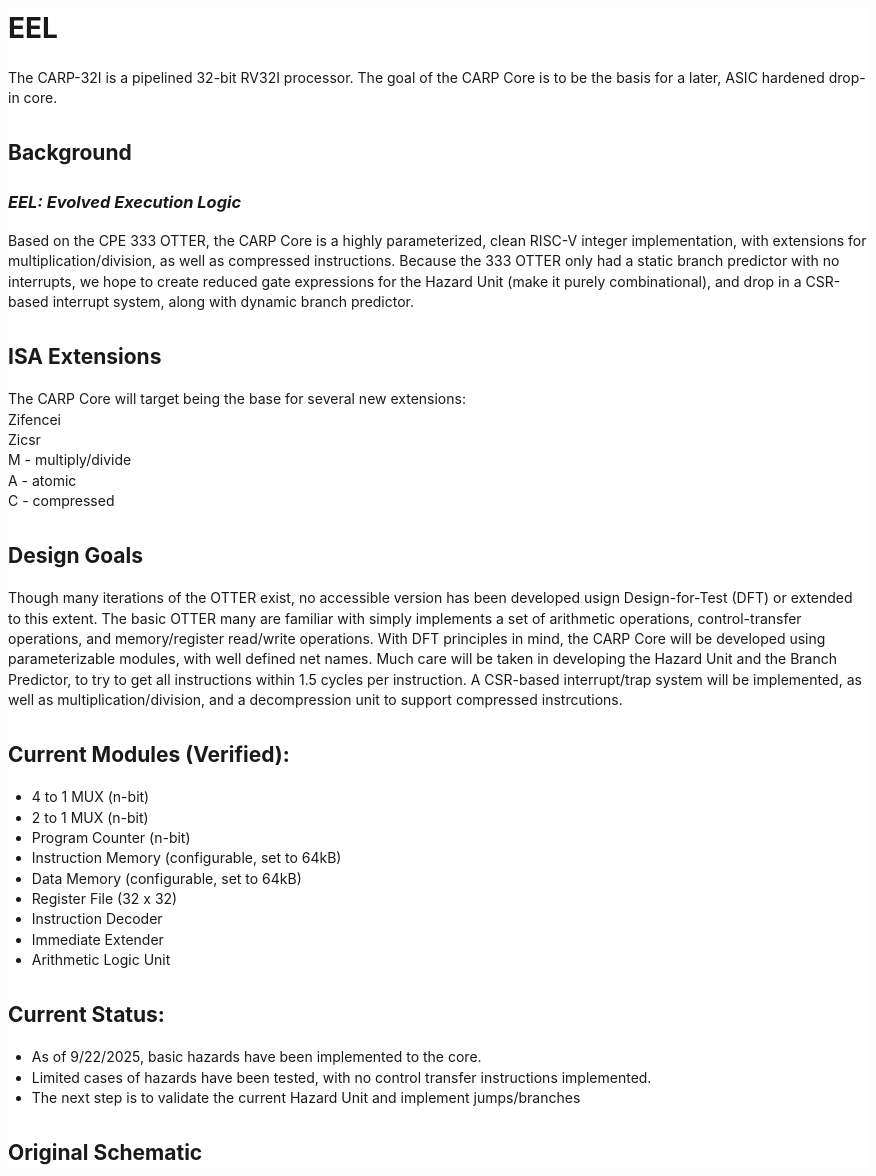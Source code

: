 # EEL
The CARP-32I is a pipelined 32-bit RV32I processor. The goal of the CARP Core is to be the basis for a later, ASIC hardened drop-in core. 
## Background 
### *EEL: Evolved Execution Logic* 
Based on the CPE 333 OTTER, the CARP Core is a highly parameterized, clean RISC-V integer implementation, with extensions for multiplication/division, as well as compressed instructions. Because the 333 OTTER only had a static branch predictor with no interrupts, we hope to create reduced gate expressions for the Hazard Unit (make it purely combinational), and drop in a CSR-based interrupt system, along with dynamic branch predictor. 
## ISA Extensions
The CARP Core will target being the base for several new extensions:
<br>Zifencei
<br>Zicsr
<br>M - multiply/divide
<br>A - atomic
<br>C - compressed

## Design Goals
Though many iterations of the OTTER exist, no accessible version has been developed usign Design-for-Test (DFT) or extended to this extent. The basic OTTER many are familiar with simply implements a set of arithmetic operations, control-transfer operations, and memory/register read/write operations. With DFT principles in mind, the CARP Core will be developed using parameterizable modules, with well defined net names. Much care will be taken in developing the Hazard Unit and the Branch Predictor, to try to get all instructions within 1.5 cycles per instruction. A CSR-based interrupt/trap system will be implemented, as well as multiplication/division, and a decompression unit to support compressed instrcutions.  

## Current Modules (Verified):
- 4 to 1 MUX (n-bit)
- 2 to 1 MUX (n-bit)
- Program Counter (n-bit)
- Instruction Memory (configurable, set to 64kB)
- Data Memory (configurable, set to 64kB)
- Register File (32 x 32)
- Instruction Decoder 
- Immediate Extender
- Arithmetic Logic Unit

## Current Status:
- As of 9/22/2025, basic hazards have been implemented to the core.
- Limited cases of hazards have been tested, with no control transfer instructions implemented. 
- The next step is to validate the current Hazard Unit and implement jumps/branches 
## Original Schematic